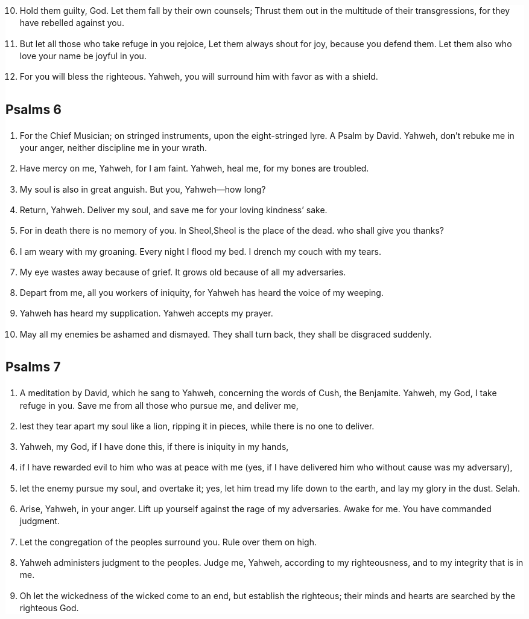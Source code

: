 10. Hold them guilty, God. Let them fall by their own counsels; Thrust them out in the multitude of their transgressions, for they have rebelled against you. 

11. But let all those who take refuge in you rejoice, Let them always shout for joy, because you defend them. Let them also who love your name be joyful in you. 

12. For you will bless the righteous. Yahweh, you will surround him with favor as with a shield.   

## Psalms 6

1. For the Chief Musician; on stringed instruments, upon the eight-stringed lyre. A Psalm by David.    Yahweh, don’t rebuke me in your anger, neither discipline me in your wrath. 

2. Have mercy on me, Yahweh, for I am faint. Yahweh, heal me, for my bones are troubled. 

3. My soul is also in great anguish. But you, Yahweh—how long? 

4. Return, Yahweh. Deliver my soul, and save me for your loving kindness’ sake. 

5. For in death there is no memory of you. In Sheol,Sheol is the place of the dead. who shall give you thanks? 

6. I am weary with my groaning. Every night I flood my bed. I drench my couch with my tears. 

7. My eye wastes away because of grief. It grows old because of all my adversaries. 

8. Depart from me, all you workers of iniquity, for Yahweh has heard the voice of my weeping. 

9. Yahweh has heard my supplication. Yahweh accepts my prayer. 

10. May all my enemies be ashamed and dismayed. They shall turn back, they shall be disgraced suddenly.   

## Psalms 7

1. A meditation by David, which he sang to Yahweh, concerning the words of Cush, the Benjamite.    Yahweh, my God, I take refuge in you. Save me from all those who pursue me, and deliver me, 

2. lest they tear apart my soul like a lion, ripping it in pieces, while there is no one to deliver. 

3. Yahweh, my God, if I have done this, if there is iniquity in my hands, 

4. if I have rewarded evil to him who was at peace with me (yes, if I have delivered him who without cause was my adversary), 

5. let the enemy pursue my soul, and overtake it; yes, let him tread my life down to the earth, and lay my glory in the dust. Selah. 

6. Arise, Yahweh, in your anger. Lift up yourself against the rage of my adversaries. Awake for me. You have commanded judgment. 

7. Let the congregation of the peoples surround you. Rule over them on high. 

8. Yahweh administers judgment to the peoples. Judge me, Yahweh, according to my righteousness, and to my integrity that is in me. 

9. Oh let the wickedness of the wicked come to an end, but establish the righteous; their minds and hearts are searched by the righteous God. 
